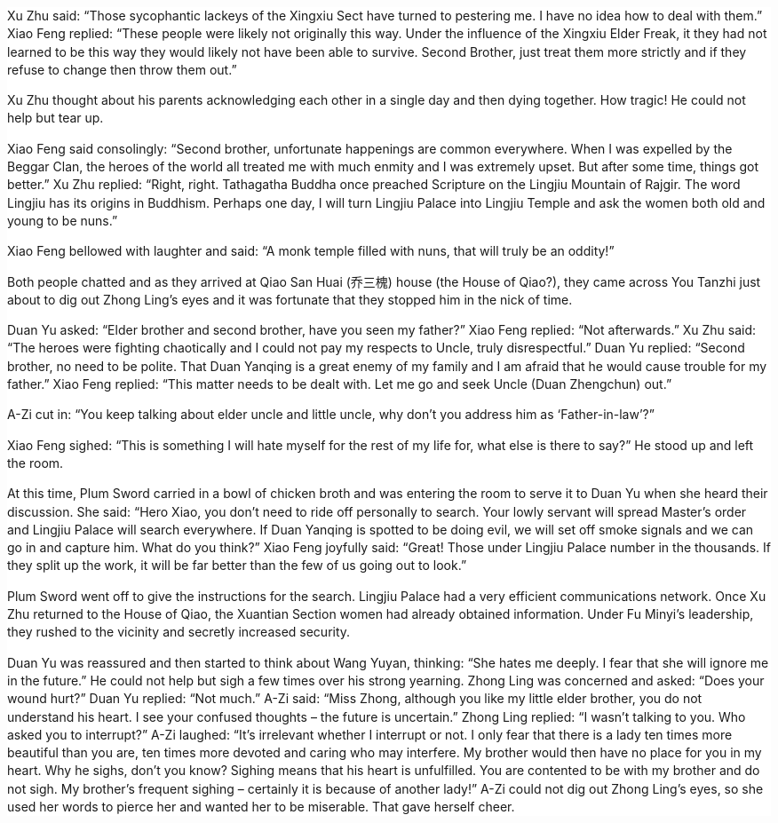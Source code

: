 Xu Zhu said: “Those sycophantic lackeys of the Xingxiu Sect have turned to pestering me. I have no idea how to deal with them.” Xiao Feng replied: “These people were likely not originally this way. Under the influence of the Xingxiu Elder Freak, it they had not learned to be this way they would likely not have been able to survive. Second Brother, just treat them more strictly and if they refuse to change then throw them out.”

Xu Zhu thought about his parents acknowledging each other in a single day and then dying together. How tragic! He could not help but tear up.

Xiao Feng said consolingly: “Second brother, unfortunate happenings are common everywhere. When I was expelled by the Beggar Clan, the heroes of the world all treated me with much enmity and I was extremely upset. But after some time, things got better.” Xu Zhu replied: “Right, right. Tathagatha Buddha once preached Scripture on the Lingjiu Mountain of Rajgir. The word Lingjiu has its origins in Buddhism. Perhaps one day, I will turn Lingjiu Palace into Lingjiu Temple and ask the women both old and young to be nuns.”

Xiao Feng bellowed with laughter and said: “A monk temple filled with nuns, that will truly be an oddity!”

Both people chatted and as they arrived at Qiao San Huai (乔三槐) house (the House of Qiao?), they came across You Tanzhi just about to dig out Zhong Ling’s eyes and it was fortunate that they stopped him in the nick of time.

Duan Yu asked: “Elder brother and second brother, have you seen my father?” Xiao Feng replied: “Not afterwards.” Xu Zhu said: “The heroes were fighting chaotically and I could not pay my respects to Uncle, truly disrespectful.” Duan Yu replied: “Second brother, no need to be polite. That Duan Yanqing is a great enemy of my family and I am afraid that he would cause trouble for my father.” Xiao Feng replied: “This matter needs to be dealt with. Let me go and seek Uncle (Duan Zhengchun) out.”

A-Zi cut in: “You keep talking about elder uncle and little uncle, why don’t you address him as ‘Father-in-law’?”

Xiao Feng sighed: “This is something I will hate myself for the rest of my life for, what else is there to say?” He stood up and left the room.

At this time, Plum Sword carried in a bowl of chicken broth and was entering the room to serve it to Duan Yu when she heard their discussion. She said: “Hero Xiao, you don’t need to ride off personally to search. Your lowly servant will spread Master’s order and Lingjiu Palace will search everywhere. If Duan Yanqing is spotted to be doing evil, we will set off smoke signals and we can go in and capture him. What do you think?” Xiao Feng joyfully said: “Great! Those under Lingjiu Palace number in the thousands. If they split up the work, it will be far better than the few of us going out to look.”

Plum Sword went off to give the instructions for the search. Lingjiu Palace had a very efficient communications network. Once Xu Zhu returned to the House of Qiao, the Xuantian Section women had already obtained information. Under Fu Minyi’s leadership, they rushed to the vicinity and secretly increased security.

Duan Yu was reassured and then started to think about Wang Yuyan, thinking: “She hates me deeply. I fear that she will ignore me in the future.” He could not help but sigh a few times over his strong yearning. Zhong Ling was concerned and asked: “Does your wound hurt?” Duan Yu replied: “Not much.” A-Zi said: “Miss Zhong, although you like my little elder brother, you do not understand his heart. I see your confused thoughts – the future is uncertain.” Zhong Ling replied: “I wasn’t talking to you. Who asked you to interrupt?” A-Zi laughed: “It’s irrelevant whether I interrupt or not. I only fear that there is a lady ten times more beautiful than you are, ten times more devoted and caring who may interfere. My brother would then have no place for you in my heart. Why he sighs, don’t you know? Sighing means that his heart is unfulfilled. You are contented to be with my brother and do not sigh. My brother’s frequent sighing – certainly it is because of another lady!” A-Zi could not dig out Zhong Ling’s eyes, so she used her words to pierce her and wanted her to be miserable. That gave herself cheer.
